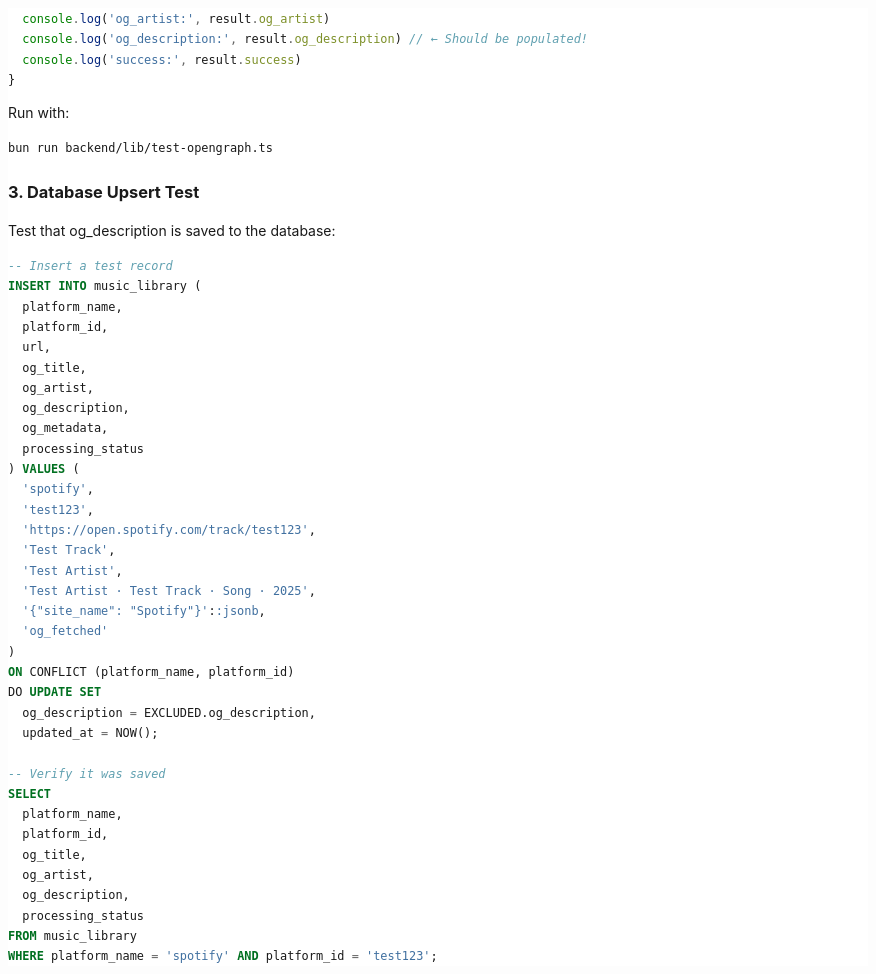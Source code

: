 ```typescript
  console.log('og_artist:', result.og_artist)
  console.log('og_description:', result.og_description) // ← Should be populated!
  console.log('success:', result.success)
}
```

Run with:
```bash
bun run backend/lib/test-opengraph.ts
```

### 3. Database Upsert Test

Test that og_description is saved to the database:

```sql
-- Insert a test record
INSERT INTO music_library (
  platform_name,
  platform_id,
  url,
  og_title,
  og_artist,
  og_description,
  og_metadata,
  processing_status
) VALUES (
  'spotify',
  'test123',
  'https://open.spotify.com/track/test123',
  'Test Track',
  'Test Artist',
  'Test Artist · Test Track · Song · 2025',
  '{"site_name": "Spotify"}'::jsonb,
  'og_fetched'
)
ON CONFLICT (platform_name, platform_id)
DO UPDATE SET
  og_description = EXCLUDED.og_description,
  updated_at = NOW();

-- Verify it was saved
SELECT
  platform_name,
  platform_id,
  og_title,
  og_artist,
  og_description,
  processing_status
FROM music_library
WHERE platform_name = 'spotify' AND platform_id = 'test123';
```
